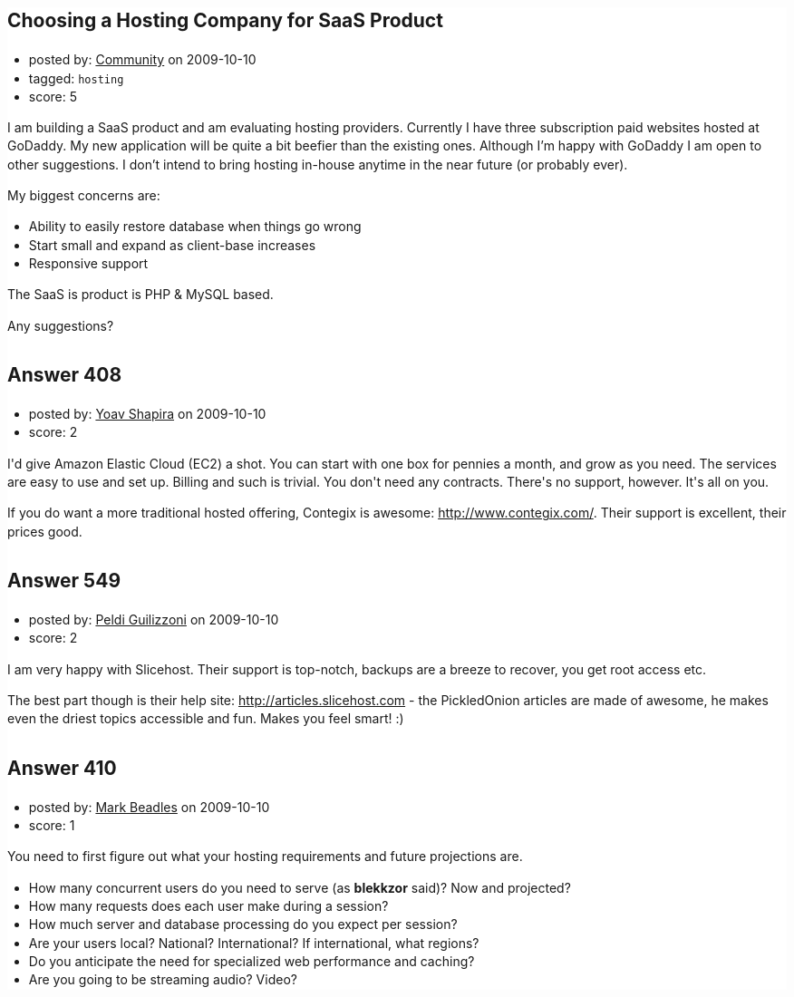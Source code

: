 ## Choosing a Hosting Company for SaaS Product

- posted by: [Community](https://stackexchange.com/users/-1/-1-community) on 2009-10-10
- tagged: `hosting`
- score: 5

I am building a SaaS product and am evaluating hosting providers. Currently I have three subscription paid websites hosted at GoDaddy. My new application will be quite a bit beefier than the existing ones. Although I’m happy with GoDaddy I am open to other suggestions. I don’t intend to bring hosting in-house anytime in the near future (or probably ever).

My biggest concerns are:

- Ability to easily restore database when things go wrong
- Start small and expand as client-base increases
- Responsive support

The SaaS is product is PHP & MySQL based. 

Any suggestions?


## Answer 408

- posted by: [Yoav Shapira](https://stackexchange.com/users/-1/310-yoav-shapira) on 2009-10-10
- score: 2

I'd give Amazon Elastic Cloud (EC2) a shot.  You can start with one box for pennies a month, and grow as you need.  The services are easy to use and set up.  Billing and such is trivial.  You don't need any contracts.  There's no support, however.  It's all on you.

If you do want a more traditional hosted offering, Contegix is awesome: http://www.contegix.com/.  Their support is excellent, their prices good.


## Answer 549

- posted by: [Peldi Guilizzoni](https://stackexchange.com/users/-1/215-peldi-guilizzoni) on 2009-10-10
- score: 2

I am very happy with Slicehost. Their support is top-notch, backups are a breeze to recover, you get root access etc.

The best part though is their help site: http://articles.slicehost.com - the PickledOnion articles are made of awesome, he makes even the driest topics accessible and fun. Makes you feel smart! :)


## Answer 410

- posted by: [Mark Beadles](https://stackexchange.com/users/-1/296-mark-beadles) on 2009-10-10
- score: 1

You need to first figure out what your hosting requirements and future projections are.

 - How many concurrent users do you need to serve (as **blekkzor** said)? Now and projected?
 - How many requests does each user make during a session?
 - How much server and database processing do you expect per session? 
 - Are your users local? National? International? If international, what regions?
 - Do you anticipate the need for specialized web performance and caching?
 - Are you going to be streaming audio? Video?

